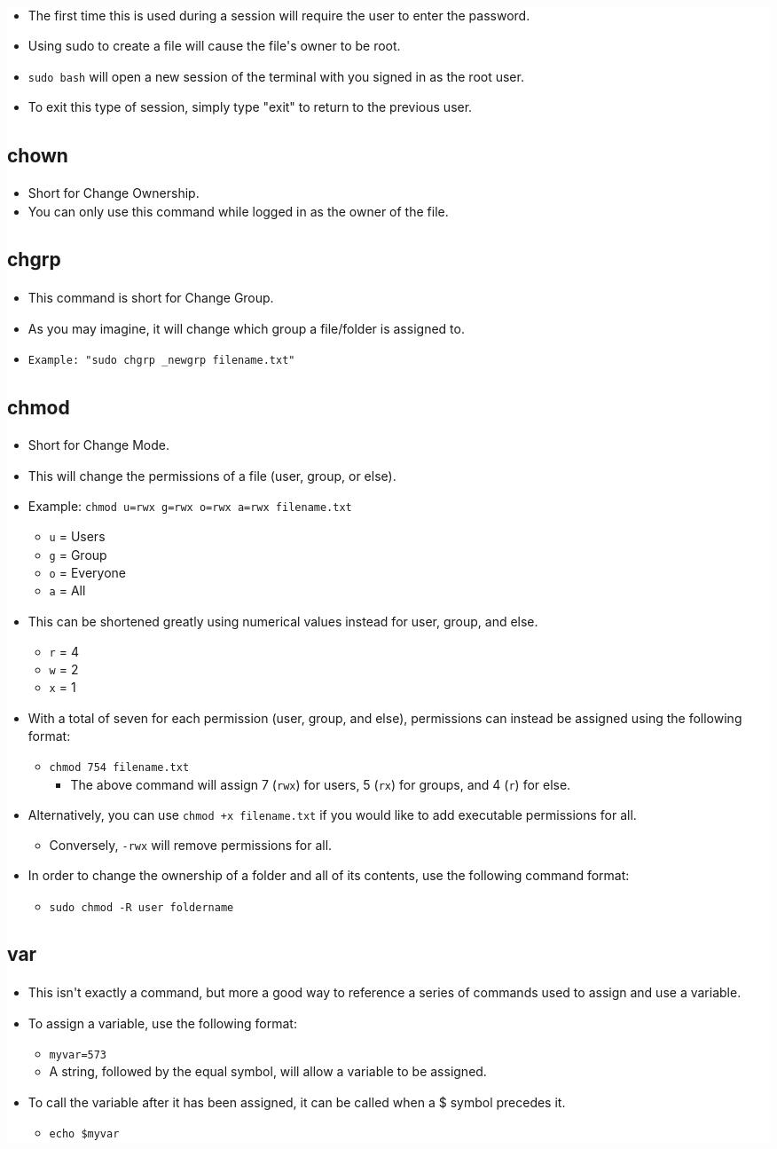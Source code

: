 * The first time this is used during a session will require the user to enter the password. 

* Using sudo to create a file will cause the file's owner to be root. 

* `sudo bash` will open a new session of the terminal with you signed in as the root user. 
* To exit this type of session, simply type "exit" to return to the previous user. 

## chown
* Short for Change Ownership.
* You can only use this command while logged in as the owner of the file. 

## chgrp
* This command is short for Change Group. 
* As you may imagine, it will change which group a file/folder is assigned to. 

* `Example: "sudo chgrp _newgrp filename.txt"`

## chmod
* Short for Change Mode. 
* This will change the permissions of a file (user, group, or else). 

* Example: `chmod u=rwx g=rwx o=rwx a=rwx filename.txt`
	* `u` = Users
	* `g` = Group
	* `o` = Everyone
	* `a` = All

* This can be shortened greatly using numerical values instead for user, group, and else.
	* `r` = 4
	* `w` = 2
	* `x` = 1
* With a total of seven for each permission (user, group, and else), permissions can instead be assigned using the following format: 
	* `chmod 754 filename.txt`
		* The above command will assign 7 (`rwx`) for users, 5 (`rx`) for groups, and 4 (`r`) for else.

* Alternatively, you can use `chmod +x filename.txt` if you would like to add executable permissions for all. 
	* Conversely, `-rwx` will remove permissions for all. 

* In order to change the ownership of a folder and all of its contents, use the following command format: 
	* `sudo chmod -R user foldername`

## var
* This isn't exactly a command, but more a good way to reference a series of commands used to assign and use a variable.

* To assign a variable, use the following format:
	* `myvar=573`
	* A string, followed by the equal symbol, will allow a variable to be assigned.
* To call the variable after it has been assigned, it can be called when a $ symbol precedes it. 
	* `echo $myvar`
